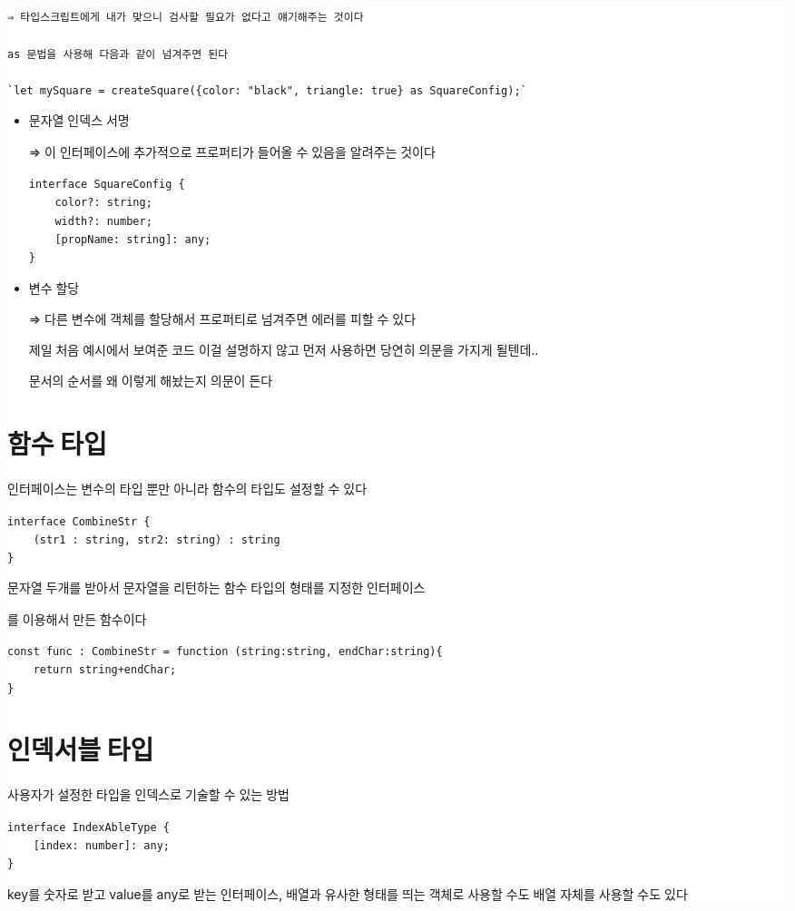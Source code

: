     ⇒ 타입스크립트에게 내가 맞으니 검사할 필요가 없다고 얘기해주는 것이다

    as 문법을 사용해 다음과 같이 넘겨주면 된다

    `let mySquare = createSquare({color: "black", triangle: true} as SquareConfig);`

- 문자열 인덱스 서명

    ⇒ 이 인터페이스에 추가적으로 프로퍼티가 들어올 수 있음을 알려주는 것이다

    ```tsx
    interface SquareConfig {
        color?: string;
        width?: number;
        [propName: string]: any;
    }
    ```

- 변수 할당

    ⇒ 다른 변수에 객체를 할당해서 프로퍼티로 넘겨주면 에러를 피할 수 있다 

    제일 처음 예시에서 보여준 코드 이걸 설명하지 않고 먼저 사용하면 당연히 의문을 가지게 될텐데..

    문서의 순서를 왜 이렇게 해놨는지 의문이 든다

# 함수 타입

인터페이스는 변수의 타입 뿐만 아니라 함수의 타입도 설정할 수 있다

```tsx
interface CombineStr {
    (str1 : string, str2: string) : string
}
```

문자열 두개를 받아서 문자열을 리턴하는 함수 타입의 형태를 지정한 인터페이스

를 이용해서 만든 함수이다

```tsx
const func : CombineStr = function (string:string, endChar:string){
    return string+endChar;
}
```

# 인덱서블 타입

사용자가 설정한 타입을 인덱스로 기술할 수 있는 방법

```tsx
interface IndexAbleType {
    [index: number]: any;
}
```

key를 숫자로 받고 value를 any로 받는 인터페이스, 배열과 유사한 형태를 띄는 객체로 사용할 수도 배열 자체를 사용할 수도 있다
